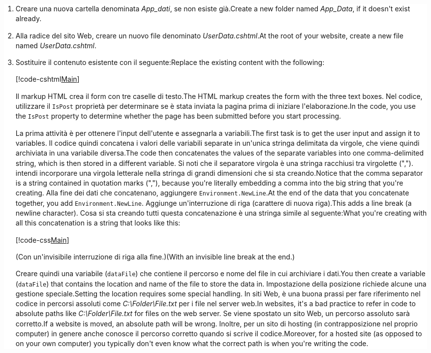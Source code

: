 1. <span data-ttu-id="6daf2-128">Creare una nuova cartella denominata *App\_dati*, se non esiste già.</span><span class="sxs-lookup"><span data-stu-id="6daf2-128">Create a new folder named *App\_Data*, if it doesn't exist already.</span></span>
2. <span data-ttu-id="6daf2-129">Alla radice del sito Web, creare un nuovo file denominato *UserData.cshtml*.</span><span class="sxs-lookup"><span data-stu-id="6daf2-129">At the root of your website, create a new file named *UserData.cshtml*.</span></span>
3. <span data-ttu-id="6daf2-130">Sostituire il contenuto esistente con il seguente:</span><span class="sxs-lookup"><span data-stu-id="6daf2-130">Replace the existing content with the following:</span></span> 

    [!code-cshtml[Main](working-with-files/samples/sample1.cshtml)]

    <span data-ttu-id="6daf2-131">Il markup HTML crea il form con tre caselle di testo.</span><span class="sxs-lookup"><span data-stu-id="6daf2-131">The HTML markup creates the form with the three text boxes.</span></span> <span data-ttu-id="6daf2-132">Nel codice, utilizzare il `IsPost` proprietà per determinare se è stata inviata la pagina prima di iniziare l'elaborazione.</span><span class="sxs-lookup"><span data-stu-id="6daf2-132">In the code, you use the `IsPost` property to determine whether the page has been submitted before you start processing.</span></span>

    <span data-ttu-id="6daf2-133">La prima attività è per ottenere l'input dell'utente e assegnarla a variabili.</span><span class="sxs-lookup"><span data-stu-id="6daf2-133">The first task is to get the user input and assign it to variables.</span></span> <span data-ttu-id="6daf2-134">Il codice quindi concatena i valori delle variabili separate in un'unica stringa delimitata da virgole, che viene quindi archiviata in una variabile diversa.</span><span class="sxs-lookup"><span data-stu-id="6daf2-134">The code then concatenates the values of the separate variables into one comma-delimited string, which is then stored in a different variable.</span></span> <span data-ttu-id="6daf2-135">Si noti che il separatore virgola è una stringa racchiusi tra virgolette (","). intendi incorporare una virgola letterale nella stringa di grandi dimensioni che si sta creando.</span><span class="sxs-lookup"><span data-stu-id="6daf2-135">Notice that the comma separator is a string contained in quotation marks (","), because you're literally embedding a comma into the big string that you're creating.</span></span> <span data-ttu-id="6daf2-136">Alla fine dei dati che concatenano, aggiungere `Environment.NewLine`.</span><span class="sxs-lookup"><span data-stu-id="6daf2-136">At the end of the data that you concatenate together, you add `Environment.NewLine`.</span></span> <span data-ttu-id="6daf2-137">Aggiunge un'interruzione di riga (carattere di nuova riga).</span><span class="sxs-lookup"><span data-stu-id="6daf2-137">This adds a line break (a newline character).</span></span> <span data-ttu-id="6daf2-138">Cosa si sta creando tutti questa concatenazione è una stringa simile al seguente:</span><span class="sxs-lookup"><span data-stu-id="6daf2-138">What you're creating with all this concatenation is a string that looks like this:</span></span>

    [!code-css[Main](working-with-files/samples/sample2.css)]

    <span data-ttu-id="6daf2-139">(Con un'invisibile interruzione di riga alla fine.)</span><span class="sxs-lookup"><span data-stu-id="6daf2-139">(With an invisible line break at the end.)</span></span>

    <span data-ttu-id="6daf2-140">Creare quindi una variabile (`dataFile`) che contiene il percorso e nome del file in cui archiviare i dati.</span><span class="sxs-lookup"><span data-stu-id="6daf2-140">You then create a variable (`dataFile`) that contains the location and name of the file to store the data in.</span></span> <span data-ttu-id="6daf2-141">Impostazione della posizione richiede alcune una gestione speciale.</span><span class="sxs-lookup"><span data-stu-id="6daf2-141">Setting the location requires some special handling.</span></span> <span data-ttu-id="6daf2-142">In siti Web, è una buona prassi per fare riferimento nel codice in percorsi assoluti come *C:\Folder\File.txt* per i file nel server web.</span><span class="sxs-lookup"><span data-stu-id="6daf2-142">In websites, it's a bad practice to refer in code to absolute paths like *C:\Folder\File.txt* for files on the web server.</span></span> <span data-ttu-id="6daf2-143">Se viene spostato un sito Web, un percorso assoluto sarà corretto.</span><span class="sxs-lookup"><span data-stu-id="6daf2-143">If a website is moved, an absolute path will be wrong.</span></span> <span data-ttu-id="6daf2-144">Inoltre, per un sito di hosting (in contrapposizione nel proprio computer) in genere anche conosce il percorso corretto quando si scrive il codice.</span><span class="sxs-lookup"><span data-stu-id="6daf2-144">Moreover, for a hosted site (as opposed to on your own computer) you typically don't even know what the correct path is when you're writing the code.</span></span>
